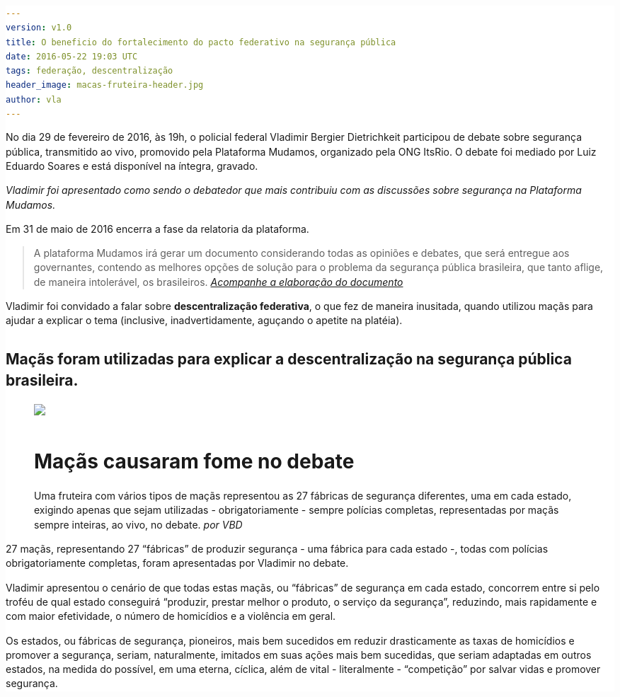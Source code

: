 ```yaml
---
version: v1.0
title: O beneficio do fortalecimento do pacto federativo na segurança pública
date: 2016-05-22 19:03 UTC
tags: federação, descentralização
header_image: macas-fruteira-header.jpg
author: vla
---
```


No dia 29 de fevereiro de 2016, às 19h, o policial federal Vladimir Bergier Dietrichkeit participou de debate sobre segurança pública, transmitido ao vivo, promovido pela Plataforma Mudamos, organizado pela ONG ItsRio. O debate foi mediado por Luiz Eduardo Soares e está disponível na íntegra, gravado.

*Vladimir foi apresentado como sendo o debatedor que mais contribuiu com as discussões sobre segurança na Plataforma Mudamos.*

Em 31 de maio de 2016 encerra a fase da relatoria da plataforma. 

> A plataforma Mudamos irá gerar um documento considerando todas as opiniões e debates, que será entregue aos governantes, contendo as melhores opções de solução para o problema da segurança pública brasileira, que tanto aflige, de maneira intolerável, os brasileiros.
> <cite>[Acompanhe a elaboração do documento](https://www.mudamos.org/temas/seguranca-publica)</cite>

Vladimir foi convidado a falar sobre **descentralização federativa**, o que fez de maneira inusitada, quando utilizou maçãs para ajudar a explicar o tema (inclusive, inadvertidamente, aguçando o apetite na platéia).

## Maçãs foram utilizadas para explicar a  descentralização na segurança pública brasileira. 

<figure data-mode="aspect-fit">
  <img src="http://mapadaseguranca.com/images/blog/macas-fruteira-800.jpg"  width="100%" height="auto"/>
  <figcaption>
  	<h1>Maçãs causaram fome no debate</h1>
Uma fruteira com vários tipos de maçãs representou as 27 fábricas de segurança diferentes, uma em cada estado, exigindo apenas que sejam utilizadas - obrigatoriamente - sempre polícias completas, representadas por maçãs sempre inteiras, ao vivo, no debate.
  	<cite>por VBD</cite>
  </figcaption>
</figure>

27 maçãs, representando 27 “fábricas” de produzir segurança - uma fábrica para cada estado -, todas com polícias obrigatoriamente completas, foram apresentadas por Vladimir no debate. 

Vladimir apresentou o cenário de que todas estas maçãs, ou “fábricas” de segurança em cada estado, concorrem entre si pelo troféu de qual estado conseguirá “produzir, prestar melhor o produto, o serviço da segurança”, reduzindo, mais rapidamente e com maior efetividade, o número de homicídios e a violência em geral.

Os estados, ou fábricas de segurança, pioneiros, mais bem sucedidos em reduzir drasticamente as taxas de homicídios e promover a segurança, seriam, naturalmente, imitados em suas ações mais bem sucedidas, que seriam adaptadas em outros estados, na medida do possível, em uma eterna, cíclica, além de vital - literalmente - “competição” por salvar vidas e promover segurança.
